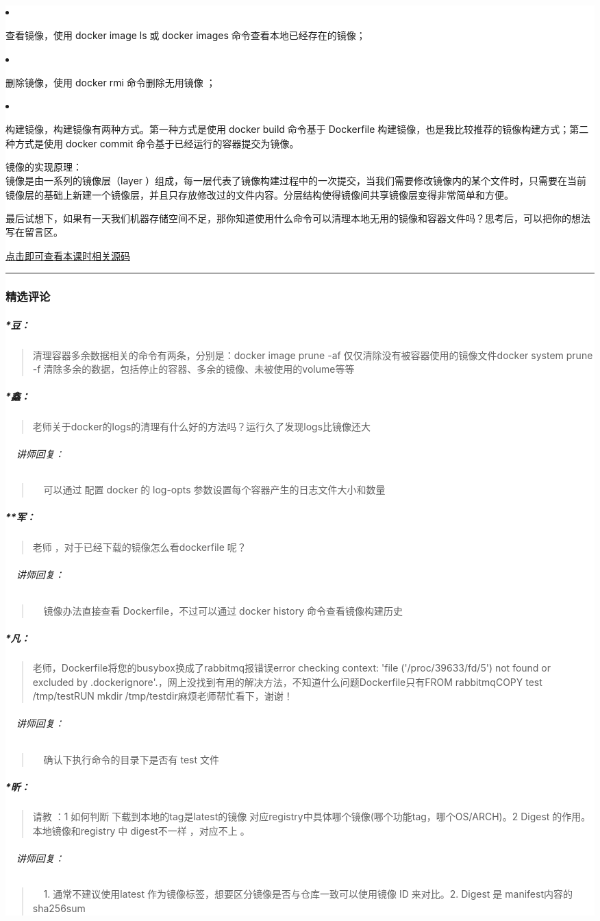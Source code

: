 <li data-nodeid="1953">
<p data-nodeid="1954">查看镜像，使用 docker image ls 或 docker images 命令查看本地已经存在的镜像；</p>
</li>
<li data-nodeid="1955">
<p data-nodeid="1956">删除镜像，使用 docker rmi 命令删除无用镜像 ；</p>
</li>
<li data-nodeid="1957">
<p data-nodeid="1958">构建镜像，构建镜像有两种方式。第一种方式是使用 docker build 命令基于 Dockerfile 构建镜像，也是我比较推荐的镜像构建方式；第二种方式是使用 docker commit 命令基于已经运行的容器提交为镜像。</p>
</li>
</ol>
<p data-nodeid="1959">镜像的实现原理：<br>
镜像是由一系列的镜像层（layer ）组成，每一层代表了镜像构建过程中的一次提交，当我们需要修改镜像内的某个文件时，只需要在当前镜像层的基础上新建一个镜像层，并且只存放修改过的文件内容。分层结构使得镜像间共享镜像层变得非常简单和方便。</p>
</blockquote>
<p data-nodeid="1960">最后试想下，如果有一天我们机器存储空间不足，那你知道使用什么命令可以清理本地无用的镜像和容器文件吗？思考后，可以把你的想法写在留言区。</p>
<p data-nodeid="1961" class=""><a href="https://github.com/wilhelmguo/docker-demo/tree/master/dockerfiles" data-nodeid="2223">点击即可查看本课时相关源码</a></p>

---

### 精选评论

##### *豆：
> 清理容器多余数据相关的命令有两条，分别是：docker image prune -af 仅仅清除没有被容器使用的镜像文件docker system prune -f 清除多余的数据，包括停止的容器、多余的镜像、未被使用的volume等等

##### *鑫：
> 老师关于docker的logs的清理有什么好的方法吗？运行久了发现logs比镜像还大

 ###### &nbsp;&nbsp;&nbsp; 讲师回复：
> &nbsp;&nbsp;&nbsp; 可以通过 配置 docker 的 log-opts 参数设置每个容器产生的日志文件大小和数量

##### **军：
> 老师 ，对于已经下载的镜像怎么看dockerfile 呢？

 ###### &nbsp;&nbsp;&nbsp; 讲师回复：
> &nbsp;&nbsp;&nbsp; 镜像办法直接查看 Dockerfile，不过可以通过 docker history 命令查看镜像构建历史

##### *凡：
> 老师，Dockerfile将您的busybox换成了rabbitmq报错误error checking context: 'file ('/proc/39633/fd/5') not found or excluded by .dockerignore'.，网上没找到有用的解决方法，不知道什么问题Dockerfile只有FROM rabbitmqCOPY test /tmp/testRUN mkdir /tmp/testdir麻烦老师帮忙看下，谢谢！

 ###### &nbsp;&nbsp;&nbsp; 讲师回复：
> &nbsp;&nbsp;&nbsp; 确认下执行命令的目录下是否有 test 文件

##### *昕：
> 请教 ：1 如何判断 下载到本地的tag是latest的镜像 对应registry中具体哪个镜像(哪个功能tag，哪个OS/ARCH)。2 Digest 的作用。本地镜像和registry 中 digest不一样 ，对应不上 。

 ###### &nbsp;&nbsp;&nbsp; 讲师回复：
> &nbsp;&nbsp;&nbsp; 1. 通常不建议使用latest 作为镜像标签，想要区分镜像是否与仓库一致可以使用镜像 ID 来对比。2. Digest 是 manifest内容的sha256sum
